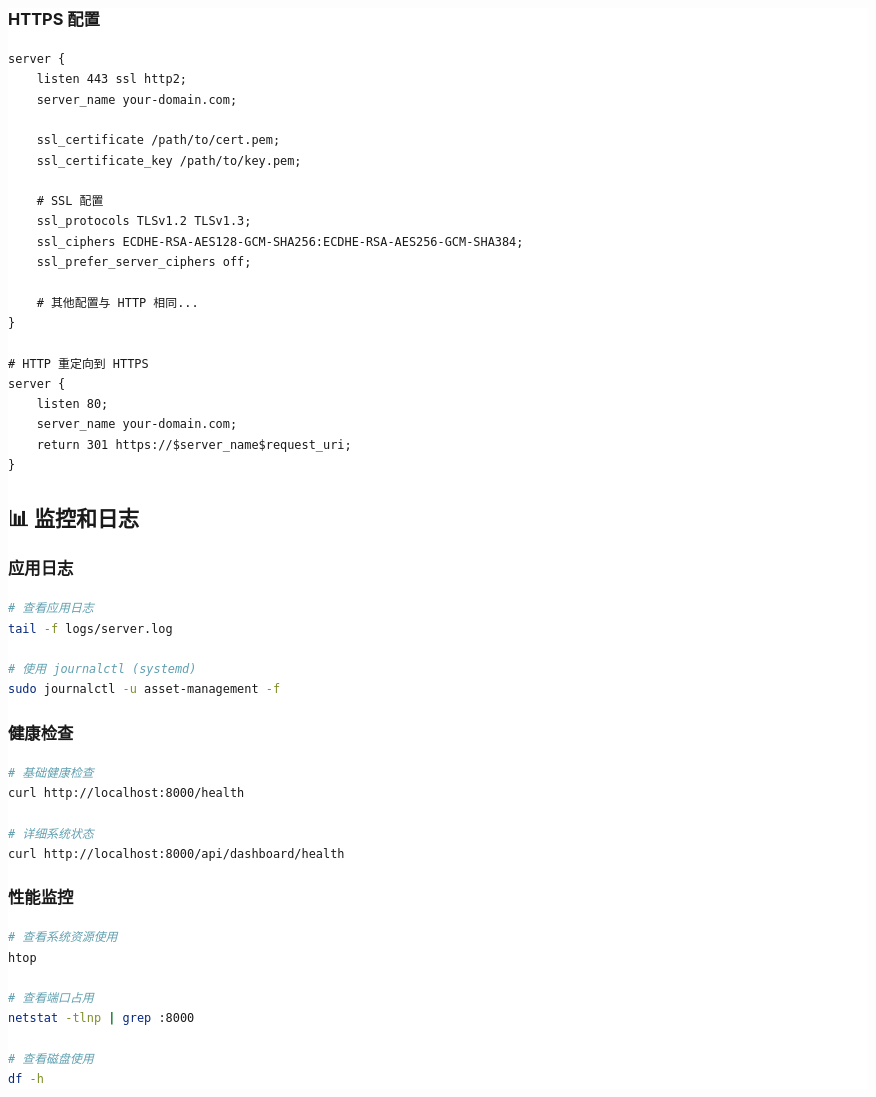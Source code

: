 ### HTTPS 配置

```nginx
server {
    listen 443 ssl http2;
    server_name your-domain.com;

    ssl_certificate /path/to/cert.pem;
    ssl_certificate_key /path/to/key.pem;
    
    # SSL 配置
    ssl_protocols TLSv1.2 TLSv1.3;
    ssl_ciphers ECDHE-RSA-AES128-GCM-SHA256:ECDHE-RSA-AES256-GCM-SHA384;
    ssl_prefer_server_ciphers off;
    
    # 其他配置与 HTTP 相同...
}

# HTTP 重定向到 HTTPS
server {
    listen 80;
    server_name your-domain.com;
    return 301 https://$server_name$request_uri;
}
```

## 📊 监控和日志

### 应用日志

```bash
# 查看应用日志
tail -f logs/server.log

# 使用 journalctl (systemd)
sudo journalctl -u asset-management -f
```

### 健康检查

```bash
# 基础健康检查
curl http://localhost:8000/health

# 详细系统状态
curl http://localhost:8000/api/dashboard/health
```

### 性能监控

```bash
# 查看系统资源使用
htop

# 查看端口占用
netstat -tlnp | grep :8000

# 查看磁盘使用
df -h
```
